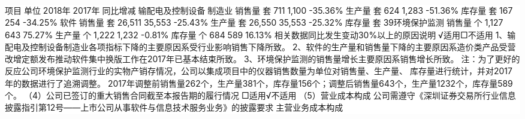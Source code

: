 项目
单位
2018年
2017年
同比增减
输配电及控制设备
制造业
销售量
套
711
1,100
-35.36%
生产量
套
624
1,283
-51.36%
库存量
套
167
254
-34.25%
软件
销售量
套
26,511
35,553
-25.43%
生产量
套
26,550
35,553
-25.32%
库存量
套
39环境保护监测
销售量
个
1,127
643
75.27%
生产量
个
1,222
1,232
-0.81%
库存量
个
684
589
16.13%
相关数据同比发生变动30%以上的原因说明
√适用□不适用
1、输配电及控制设备制造业各项指标下降的主要原因系受行业影响销售下降所致。
2、软件的生产量和销售量下降的主要原因系造价类产品受营改增定额发布推动软件集中换版工作在2017年已基本结束所致。
3、环境保护监测的销售量增长主要原因系销售增长所致。
注：为了更好的反应公司环境保护监测行业的实物产销存情况，公司以集成项目中的仪器销售数量为单位对销售量、生产量、
库存量进行统计，并对2017年的数据进行了追溯调整。
2017年调整前销售量262个，生产量381个，库存量156个；调整后销售量643个，生产量1232个，库存量589个。
（4）公司已签订的重大销售合同截至本报告期的履行情况
□适用√不适用
（5）营业成本构成
公司需遵守《深圳证券交易所行业信息披露指引第12号——上市公司从事软件与信息技术服务业务》的披露要求
主营业务成本构成